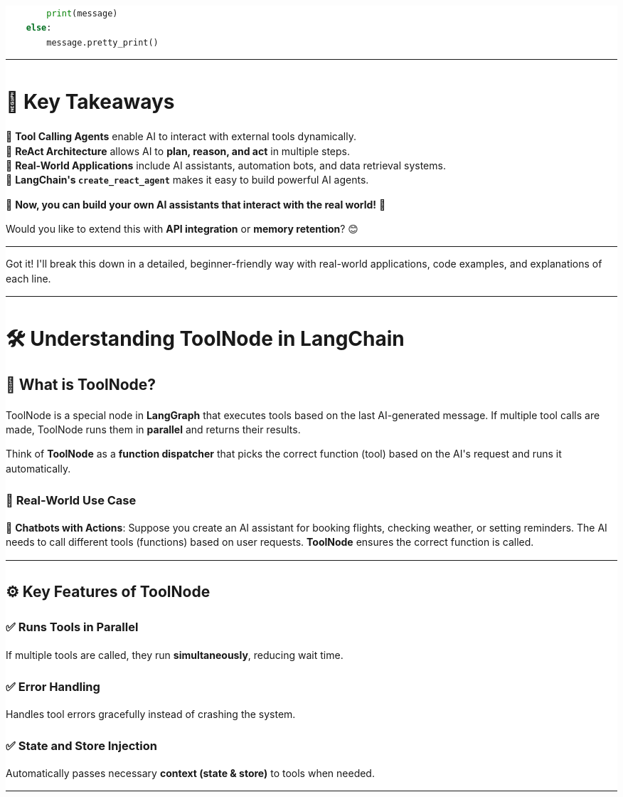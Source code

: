```python
        print(message)
    else:
        message.pretty_print()
```

---

# 🎯 Key Takeaways  
🔹 **Tool Calling Agents** enable AI to interact with external tools dynamically.  
🔹 **ReAct Architecture** allows AI to **plan, reason, and act** in multiple steps.  
🔹 **Real-World Applications** include AI assistants, automation bots, and data retrieval systems.  
🔹 **LangChain's `create_react_agent`** makes it easy to build powerful AI agents.  

🚀 **Now, you can build your own AI assistants that interact with the real world!** 🎉  

Would you like to extend this with **API integration** or **memory retention**? 😊

---
Got it! I'll break this down in a detailed, beginner-friendly way with real-world applications, code examples, and explanations of each line.  

---

# 🛠️ **Understanding ToolNode in LangChain**  

## 📌 **What is ToolNode?**  
ToolNode is a special node in **LangGraph** that executes tools based on the last AI-generated message. If multiple tool calls are made, ToolNode runs them in **parallel** and returns their results.  

Think of **ToolNode** as a **function dispatcher** that picks the correct function (tool) based on the AI's request and runs it automatically.

### 🔹 **Real-World Use Case**  
🔸 **Chatbots with Actions**: Suppose you create an AI assistant for booking flights, checking weather, or setting reminders. The AI needs to call different tools (functions) based on user requests. **ToolNode** ensures the correct function is called.  

---

## ⚙️ **Key Features of ToolNode**  

### ✅ **Runs Tools in Parallel**  
If multiple tools are called, they run **simultaneously**, reducing wait time.  

### ✅ **Error Handling**  
Handles tool errors gracefully instead of crashing the system.  

### ✅ **State and Store Injection**  
Automatically passes necessary **context (state & store)** to tools when needed.

---